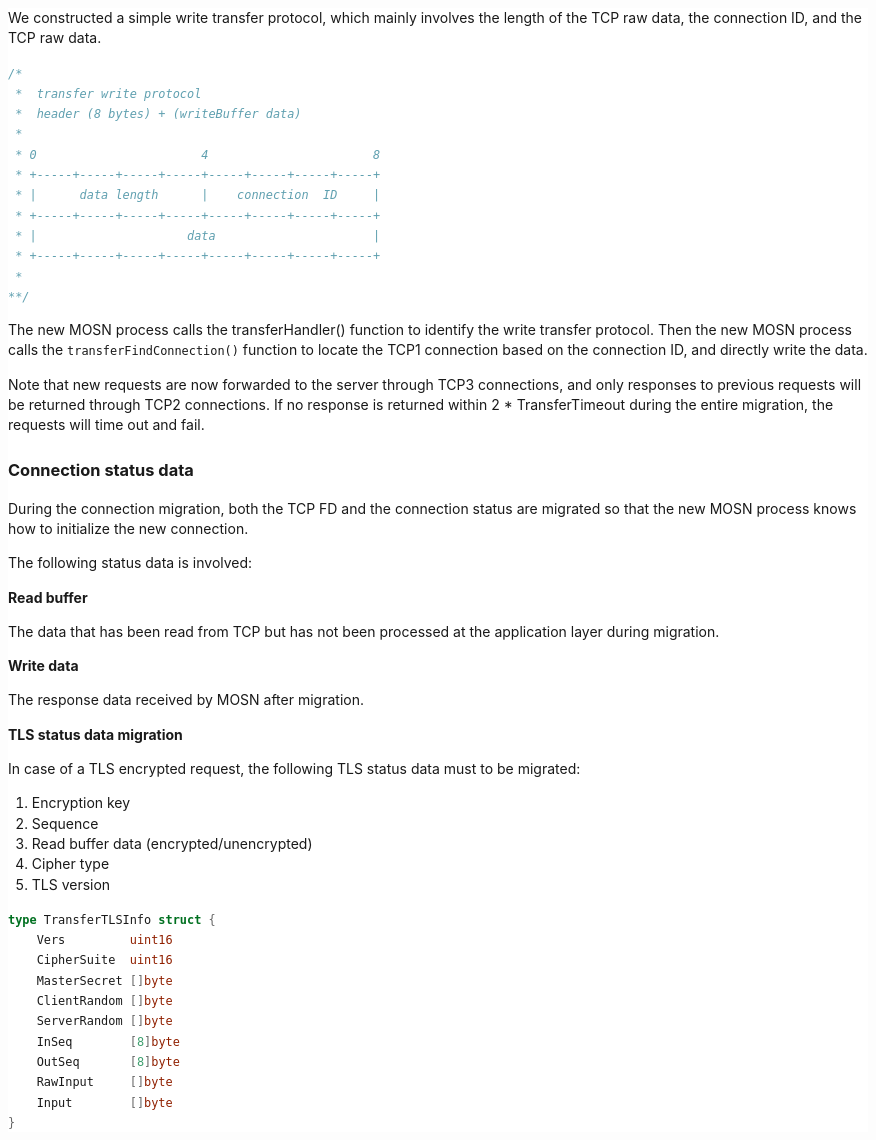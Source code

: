 We constructed a simple write transfer protocol, which mainly involves the length of the TCP raw data, the connection ID, and the TCP raw data.

```go
/*
 *  transfer write protocol
 *  header (8 bytes) + (writeBuffer data)
 *
 * 0                       4                       8
 * +-----+-----+-----+-----+-----+-----+-----+-----+
 * |      data length      |    connection  ID     |
 * +-----+-----+-----+-----+-----+-----+-----+-----+
 * |                     data                      |
 * +-----+-----+-----+-----+-----+-----+-----+-----+
 *
**/
```

The new MOSN process calls the transferHandler() function to identify the write transfer protocol. Then the new MOSN process calls the `transferFindConnection()` function to locate the TCP1 connection based on the connection ID, and directly write the data.

Note that new requests are now forwarded to the server through TCP3 connections, and only responses to previous requests will be returned through TCP2 connections. If no response is returned within 2 * TransferTimeout during the entire migration, the requests will time out and fail.

### Connection status data

During the connection migration, both the TCP FD and the connection status are migrated so that the new MOSN process knows how to initialize the new connection.

The following status data is involved:

**Read buffer**

The data that has been read from TCP but has not been processed at the application layer during migration.

**Write data**

The response data received by MOSN after migration.

**TLS status data migration**

In case of a TLS encrypted request, the following TLS status data must to be migrated:

1. Encryption key
1. Sequence
1. Read buffer data (encrypted/unencrypted)
1. Cipher type
1. TLS version

```go
type TransferTLSInfo struct {
    Vers         uint16
    CipherSuite  uint16
    MasterSecret []byte
    ClientRandom []byte
    ServerRandom []byte
    InSeq        [8]byte
    OutSeq       [8]byte
    RawInput     []byte
    Input        []byte
}
```
